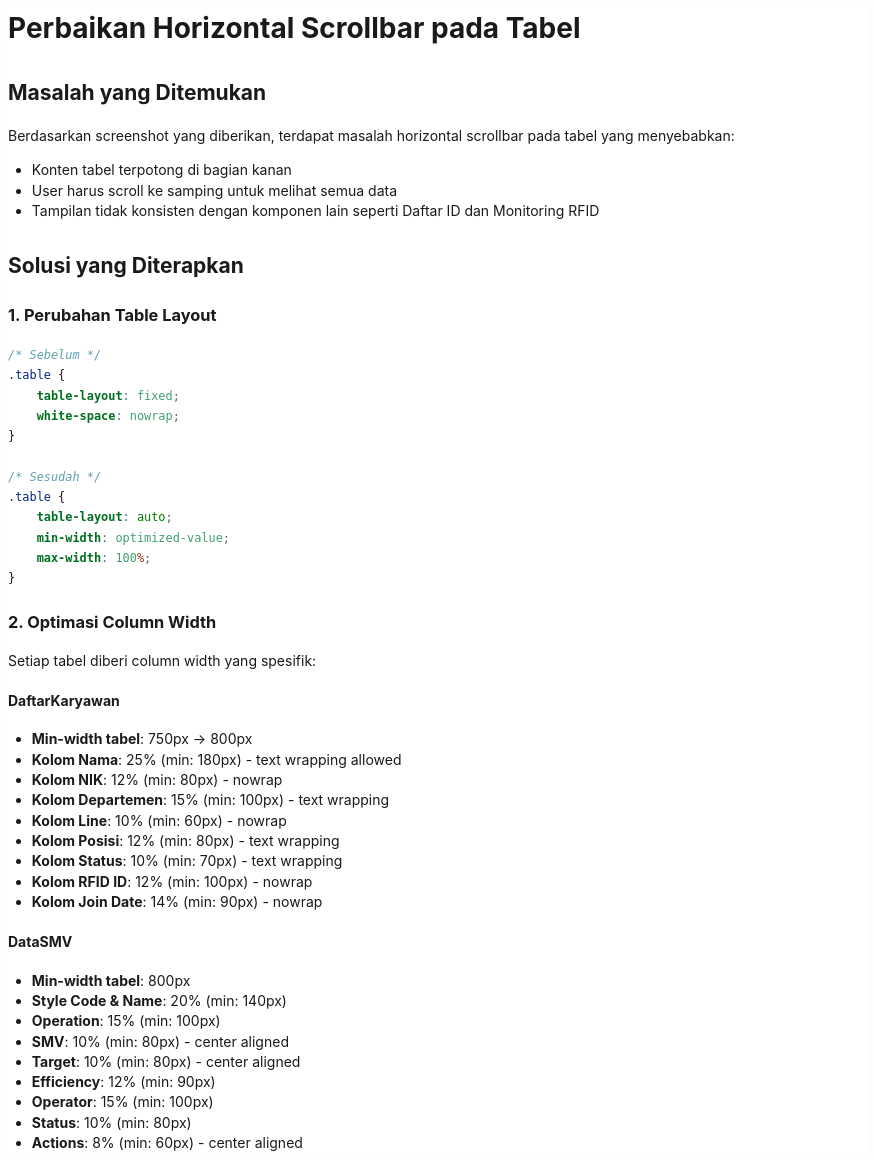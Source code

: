# Perbaikan Horizontal Scrollbar pada Tabel

## Masalah yang Ditemukan

Berdasarkan screenshot yang diberikan, terdapat masalah horizontal scrollbar pada tabel yang menyebabkan:
- Konten tabel terpotong di bagian kanan
- User harus scroll ke samping untuk melihat semua data
- Tampilan tidak konsisten dengan komponen lain seperti Daftar ID dan Monitoring RFID

## Solusi yang Diterapkan

### 1. **Perubahan Table Layout**
```css
/* Sebelum */
.table {
    table-layout: fixed;
    white-space: nowrap;
}

/* Sesudah */
.table {
    table-layout: auto;
    min-width: optimized-value;
    max-width: 100%;
}
```

### 2. **Optimasi Column Width**
Setiap tabel diberi column width yang spesifik:

#### DaftarKaryawan
- **Min-width tabel**: 750px → 800px
- **Kolom Nama**: 25% (min: 180px) - text wrapping allowed
- **Kolom NIK**: 12% (min: 80px) - nowrap
- **Kolom Departemen**: 15% (min: 100px) - text wrapping
- **Kolom Line**: 10% (min: 60px) - nowrap
- **Kolom Posisi**: 12% (min: 80px) - text wrapping
- **Kolom Status**: 10% (min: 70px) - text wrapping
- **Kolom RFID ID**: 12% (min: 100px) - nowrap
- **Kolom Join Date**: 14% (min: 90px) - nowrap

#### DataSMV
- **Min-width tabel**: 800px
- **Style Code & Name**: 20% (min: 140px)
- **Operation**: 15% (min: 100px)
- **SMV**: 10% (min: 80px) - center aligned
- **Target**: 10% (min: 80px) - center aligned
- **Efficiency**: 12% (min: 90px)
- **Operator**: 15% (min: 100px)
- **Status**: 10% (min: 80px)
- **Actions**: 8% (min: 60px) - center aligned
